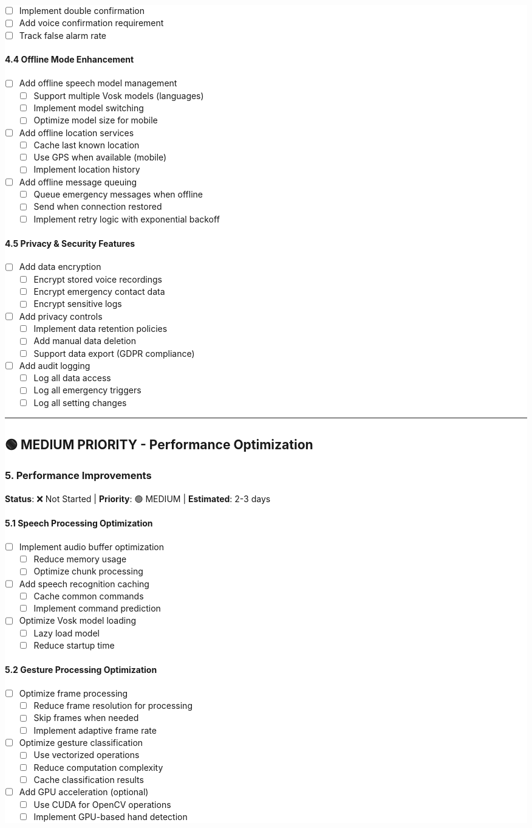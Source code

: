   - [ ] Implement double confirmation
  - [ ] Add voice confirmation requirement
  - [ ] Track false alarm rate

#### 4.4 Offline Mode Enhancement
- [ ] Add offline speech model management
  - [ ] Support multiple Vosk models (languages)
  - [ ] Implement model switching
  - [ ] Optimize model size for mobile
- [ ] Add offline location services
  - [ ] Cache last known location
  - [ ] Use GPS when available (mobile)
  - [ ] Implement location history
- [ ] Add offline message queuing
  - [ ] Queue emergency messages when offline
  - [ ] Send when connection restored
  - [ ] Implement retry logic with exponential backoff

#### 4.5 Privacy & Security Features
- [ ] Add data encryption
  - [ ] Encrypt stored voice recordings
  - [ ] Encrypt emergency contact data
  - [ ] Encrypt sensitive logs
- [ ] Add privacy controls
  - [ ] Implement data retention policies
  - [ ] Add manual data deletion
  - [ ] Support data export (GDPR compliance)
- [ ] Add audit logging
  - [ ] Log all data access
  - [ ] Log all emergency triggers
  - [ ] Log all setting changes

---

## 🟢 MEDIUM PRIORITY - Performance Optimization

### 5. Performance Improvements
**Status**: ❌ Not Started | **Priority**: 🟢 MEDIUM | **Estimated**: 2-3 days

#### 5.1 Speech Processing Optimization
- [ ] Implement audio buffer optimization
  - [ ] Reduce memory usage
  - [ ] Optimize chunk processing
- [ ] Add speech recognition caching
  - [ ] Cache common commands
  - [ ] Implement command prediction
- [ ] Optimize Vosk model loading
  - [ ] Lazy load model
  - [ ] Reduce startup time

#### 5.2 Gesture Processing Optimization
- [ ] Optimize frame processing
  - [ ] Reduce frame resolution for processing
  - [ ] Skip frames when needed
  - [ ] Implement adaptive frame rate
- [ ] Optimize gesture classification
  - [ ] Use vectorized operations
  - [ ] Reduce computation complexity
  - [ ] Cache classification results
- [ ] Add GPU acceleration (optional)
  - [ ] Use CUDA for OpenCV operations
  - [ ] Implement GPU-based hand detection
